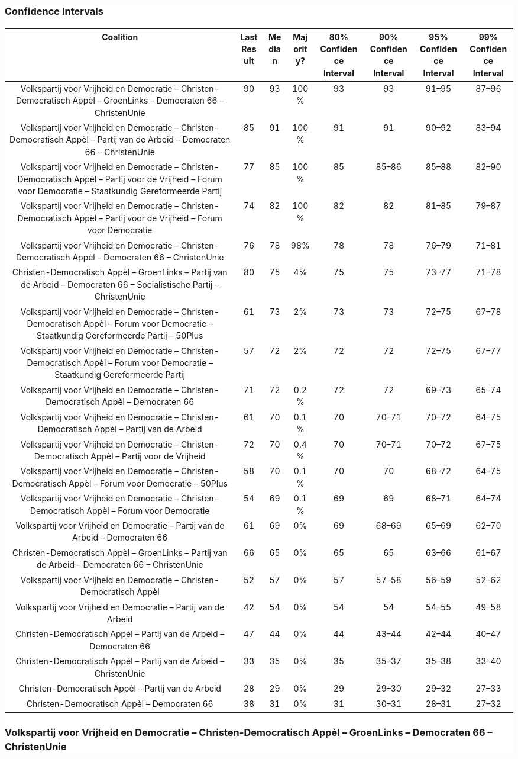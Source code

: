 ### Confidence Intervals

| Coalition | Last Result | Median | Majority? | 80% Confidence Interval | 90% Confidence Interval | 95% Confidence Interval | 99% Confidence Interval |
|:---------:|:-----------:|:------:|:---------:|:-----------------------:|:-----------------------:|:-----------------------:|:-----------------------:|
| Volkspartij voor Vrijheid en Democratie – Christen-Democratisch Appèl – GroenLinks – Democraten 66 – ChristenUnie | 90 | 93 | 100% | 93 | 93 | 91–95 | 87–96 |
| Volkspartij voor Vrijheid en Democratie – Christen-Democratisch Appèl – Partij van de Arbeid – Democraten 66 – ChristenUnie | 85 | 91 | 100% | 91 | 91 | 90–92 | 83–94 |
| Volkspartij voor Vrijheid en Democratie – Christen-Democratisch Appèl – Partij voor de Vrijheid – Forum voor Democratie – Staatkundig Gereformeerde Partij | 77 | 85 | 100% | 85 | 85–86 | 85–88 | 82–90 |
| Volkspartij voor Vrijheid en Democratie – Christen-Democratisch Appèl – Partij voor de Vrijheid – Forum voor Democratie | 74 | 82 | 100% | 82 | 82 | 81–85 | 79–87 |
| Volkspartij voor Vrijheid en Democratie – Christen-Democratisch Appèl – Democraten 66 – ChristenUnie | 76 | 78 | 98% | 78 | 78 | 76–79 | 71–81 |
| Christen-Democratisch Appèl – GroenLinks – Partij van de Arbeid – Democraten 66 – Socialistische Partij – ChristenUnie | 80 | 75 | 4% | 75 | 75 | 73–77 | 71–78 |
| Volkspartij voor Vrijheid en Democratie – Christen-Democratisch Appèl – Forum voor Democratie – Staatkundig Gereformeerde Partij – 50Plus | 61 | 73 | 2% | 73 | 73 | 72–75 | 67–78 |
| Volkspartij voor Vrijheid en Democratie – Christen-Democratisch Appèl – Forum voor Democratie – Staatkundig Gereformeerde Partij | 57 | 72 | 2% | 72 | 72 | 72–75 | 67–77 |
| Volkspartij voor Vrijheid en Democratie – Christen-Democratisch Appèl – Democraten 66 | 71 | 72 | 0.2% | 72 | 72 | 69–73 | 65–74 |
| Volkspartij voor Vrijheid en Democratie – Christen-Democratisch Appèl – Partij van de Arbeid | 61 | 70 | 0.1% | 70 | 70–71 | 70–72 | 64–75 |
| Volkspartij voor Vrijheid en Democratie – Christen-Democratisch Appèl – Partij voor de Vrijheid | 72 | 70 | 0.4% | 70 | 70–71 | 70–72 | 67–75 |
| Volkspartij voor Vrijheid en Democratie – Christen-Democratisch Appèl – Forum voor Democratie – 50Plus | 58 | 70 | 0.1% | 70 | 70 | 68–72 | 64–75 |
| Volkspartij voor Vrijheid en Democratie – Christen-Democratisch Appèl – Forum voor Democratie | 54 | 69 | 0.1% | 69 | 69 | 68–71 | 64–74 |
| Volkspartij voor Vrijheid en Democratie – Partij van de Arbeid – Democraten 66 | 61 | 69 | 0% | 69 | 68–69 | 65–69 | 62–70 |
| Christen-Democratisch Appèl – GroenLinks – Partij van de Arbeid – Democraten 66 – ChristenUnie | 66 | 65 | 0% | 65 | 65 | 63–66 | 61–67 |
| Volkspartij voor Vrijheid en Democratie – Christen-Democratisch Appèl | 52 | 57 | 0% | 57 | 57–58 | 56–59 | 52–62 |
| Volkspartij voor Vrijheid en Democratie – Partij van de Arbeid | 42 | 54 | 0% | 54 | 54 | 54–55 | 49–58 |
| Christen-Democratisch Appèl – Partij van de Arbeid – Democraten 66 | 47 | 44 | 0% | 44 | 43–44 | 42–44 | 40–47 |
| Christen-Democratisch Appèl – Partij van de Arbeid – ChristenUnie | 33 | 35 | 0% | 35 | 35–37 | 35–38 | 33–40 |
| Christen-Democratisch Appèl – Partij van de Arbeid | 28 | 29 | 0% | 29 | 29–30 | 29–32 | 27–33 |
| Christen-Democratisch Appèl – Democraten 66 | 38 | 31 | 0% | 31 | 30–31 | 28–31 | 27–32 |

### Volkspartij voor Vrijheid en Democratie – Christen-Democratisch Appèl – GroenLinks – Democraten 66 – ChristenUnie
